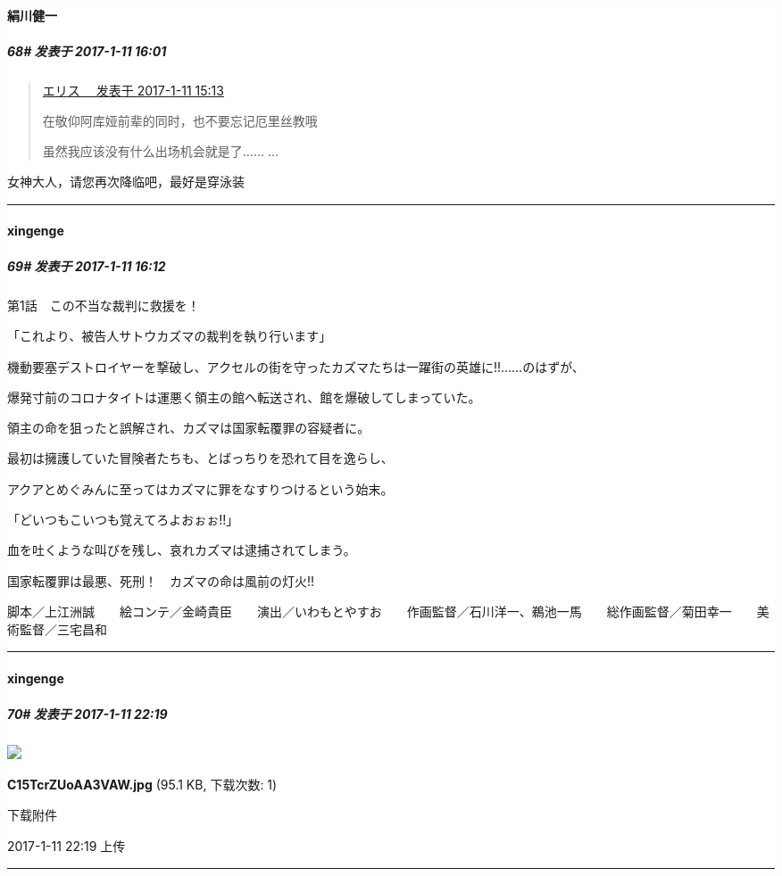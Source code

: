 ####  絹川健一  
##### 68#       发表于 2017-1-11 16:01


<blockquote><a href="httphttps://bbs.saraba1st.com/2b/forum.php?mod=redirect&amp;goto=findpost&amp;pid=34774016&amp;ptid=1365887" target="_blank">エリス　 发表于 2017-1-11 15:13</a>

在敬仰阿库娅前辈的同时，也不要忘记厄里丝教哦


虽然我应该没有什么出场机会就是了…… ...</blockquote>
女神大人，请您再次降临吧，最好是穿泳装


-----

####  xingenge  
##### 69#       发表于 2017-1-11 16:12


第1話　この不当な裁判に救援を！


「これより、被告人サトウカズマの裁判を執り行います」


機動要塞デストロイヤーを撃破し、アクセルの街を守ったカズマたちは一躍街の英雄に!!……のはずが、

爆発寸前のコロナタイトは運悪く領主の館へ転送され、館を爆破してしまっていた。

領主の命を狙ったと誤解され、カズマは国家転覆罪の容疑者に。

最初は擁護していた冒険者たちも、とばっちりを恐れて目を逸らし、

アクアとめぐみんに至ってはカズマに罪をなすりつけるという始末。

「どいつもこいつも覚えてろよおぉぉ!!」

血を吐くような叫びを残し、哀れカズマは逮捕されてしまう。

国家転覆罪は最悪、死刑！　カズマの命は風前の灯火!!

脚本／上江洲誠　　絵コンテ／金崎貴臣　　演出／いわもとやすお　　作画監督／石川洋一、鵜池一馬　　総作画監督／菊田幸一　　美術監督／三宅昌和


-----

####  xingenge  
##### 70#       发表于 2017-1-11 22:19


<img src="http://img.saraba1st.com/forum/201701/11/221908pv9jqbbcj05043f9.jpg" referrerpolicy="no-referrer">


<strong>C15TcrZUoAA3VAW.jpg</strong> (95.1 KB, 下载次数: 1)

下载附件

2017-1-11 22:19 上传


-----
